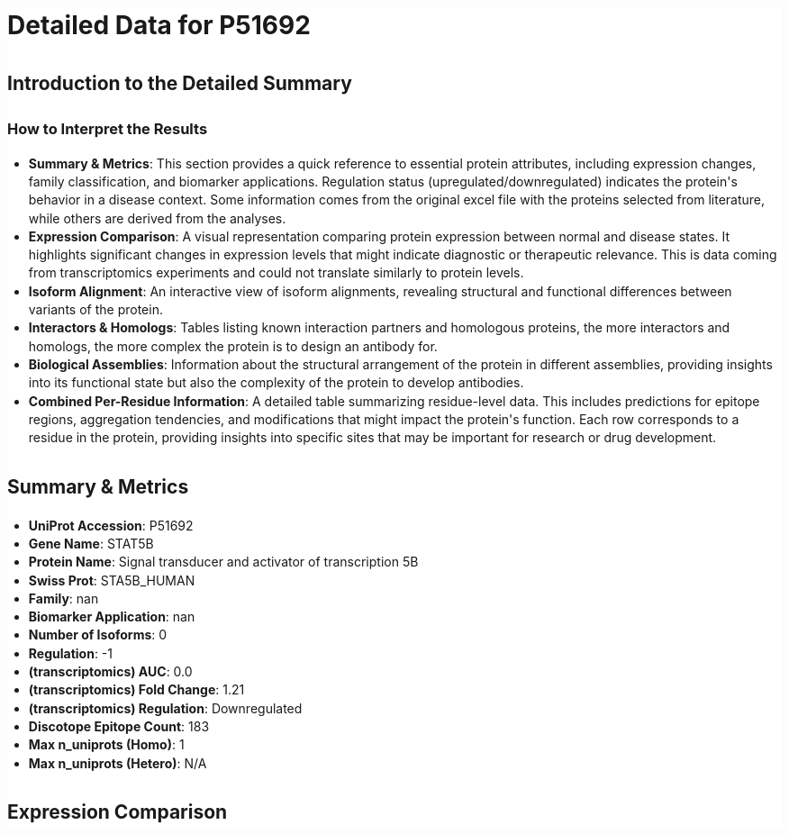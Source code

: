 # Detailed Data for P51692


## Introduction to the Detailed Summary

### How to Interpret the Results

- **Summary & Metrics**: This section provides a quick reference to essential protein attributes, including expression changes, family classification, and biomarker applications. Regulation status (upregulated/downregulated) indicates the protein's behavior in a disease context. Some information comes from the original excel file with the proteins selected from literature, while others are derived from the analyses.
- **Expression Comparison**: A visual representation comparing protein expression between normal and disease states. It highlights significant changes in expression levels that might indicate diagnostic or therapeutic relevance. This is data coming from transcriptomics experiments and could not translate similarly to protein levels.
- **Isoform Alignment**: An interactive view of isoform alignments, revealing structural and functional differences between variants of the protein.
- **Interactors & Homologs**: Tables listing known interaction partners and homologous proteins, the more interactors and homologs, the more complex the protein is to design an antibody for.
- **Biological Assemblies**: Information about the structural arrangement of the protein in different assemblies, providing insights into its functional state but also the complexity of the protein to develop antibodies.
- **Combined Per-Residue Information**: A detailed table summarizing residue-level data. This includes predictions for epitope regions, aggregation tendencies, and modifications that might impact the protein's function. Each row corresponds to a residue in the protein, providing insights into specific sites that may be important for research or drug development.
## Summary & Metrics

- **UniProt Accession**: P51692
- **Gene Name**: STAT5B
- **Protein Name**: Signal transducer and activator of transcription 5B
- **Swiss Prot**: STA5B_HUMAN
- **Family**: nan
- **Biomarker Application**: nan
- **Number of Isoforms**: 0
- **Regulation**: -1
- **(transcriptomics) AUC**: 0.0
- **(transcriptomics) Fold Change**: 1.21
- **(transcriptomics) Regulation**: Downregulated
- **Discotope Epitope Count**: 183
- **Max n_uniprots (Homo)**: 1
- **Max n_uniprots (Hetero)**: N/A


## Expression Comparison
